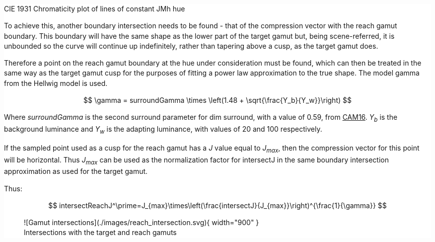   <figcaption>CIE 1931 Chromaticity plot of lines of constant JMh hue</figcaption>
</figure>

To achieve this, another boundary intersection needs to be found - that of the compression vector with the reach gamut boundary. This boundary will have the same shape as the lower part of the target gamut but, being scene-referred, it is unbounded so the curve will continue up indefinitely, rather than tapering above a cusp, as the target gamut does.

Therefore a point on the reach gamut boundary at the hue under consideration must be found, which can then be treated in the same way as the target gamut cusp for the purposes of fitting a power law approximation to the true shape. The model gamma from the Hellwig model is used.

$$
\gamma = surroundGamma \times \left(1.48 + \sqrt{\frac{Y_b}{Y_w}}\right)
$$

Where $surroundGamma$ is the second surround parameter for dim surround, with a value of 0.59, from [CAM16](https://doi.org/10.1002/col.22131). $Y_b$ is the background luminance and $Y_w$ is the adapting luminance, with values of 20 and 100 respectively.

If the sampled point used as a cusp for the reach gamut has a $J$ value equal to $J_{max}$, then the compression vector for this point will be horizontal. Thus $J_{max}$ can be used as the normalization factor for intersectJ in the same boundary intersection approximation as used for the target gamut.

Thus:

$$
intersectReachJ^\prime=J_{max}\times\left(\frac{intersectJ}{J_{max}}\right)^{\frac{1}{\gamma}}
$$

<figure markdown>
 ![Gamut intersections](./images/reach_intersection.svg){ width="900" }
  <figcaption>Intersections with the target and reach gamuts</figcaption>
</figure>
